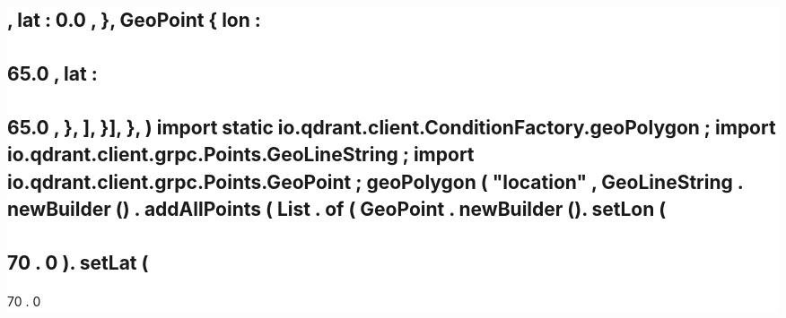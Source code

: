 ,
lat
:
0.0
,
},
GeoPoint
{
lon
:
-
65.0
,
lat
:
-
65.0
,
},
],
}],
},
)
import static
io.qdrant.client.ConditionFactory.geoPolygon
;
import
io.qdrant.client.grpc.Points.GeoLineString
;
import
io.qdrant.client.grpc.Points.GeoPoint
;
geoPolygon
(
"location"
,
GeoLineString
.
newBuilder
()
.
addAllPoints
(
List
.
of
(
GeoPoint
.
newBuilder
().
setLon
(
-
70
.
0
).
setLat
(
-
70
.
0